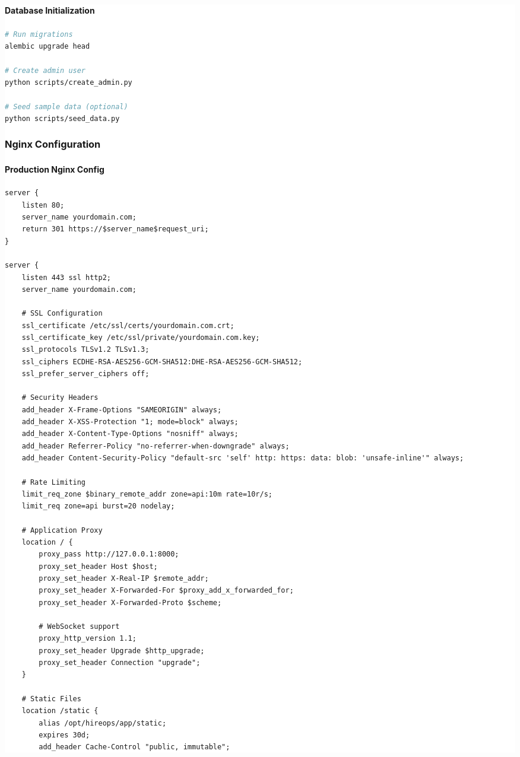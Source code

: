 #### Database Initialization
```bash
# Run migrations
alembic upgrade head

# Create admin user
python scripts/create_admin.py

# Seed sample data (optional)
python scripts/seed_data.py
```

### Nginx Configuration

#### Production Nginx Config
```nginx
server {
    listen 80;
    server_name yourdomain.com;
    return 301 https://$server_name$request_uri;
}

server {
    listen 443 ssl http2;
    server_name yourdomain.com;

    # SSL Configuration
    ssl_certificate /etc/ssl/certs/yourdomain.com.crt;
    ssl_certificate_key /etc/ssl/private/yourdomain.com.key;
    ssl_protocols TLSv1.2 TLSv1.3;
    ssl_ciphers ECDHE-RSA-AES256-GCM-SHA512:DHE-RSA-AES256-GCM-SHA512;
    ssl_prefer_server_ciphers off;

    # Security Headers
    add_header X-Frame-Options "SAMEORIGIN" always;
    add_header X-XSS-Protection "1; mode=block" always;
    add_header X-Content-Type-Options "nosniff" always;
    add_header Referrer-Policy "no-referrer-when-downgrade" always;
    add_header Content-Security-Policy "default-src 'self' http: https: data: blob: 'unsafe-inline'" always;

    # Rate Limiting
    limit_req_zone $binary_remote_addr zone=api:10m rate=10r/s;
    limit_req zone=api burst=20 nodelay;

    # Application Proxy
    location / {
        proxy_pass http://127.0.0.1:8000;
        proxy_set_header Host $host;
        proxy_set_header X-Real-IP $remote_addr;
        proxy_set_header X-Forwarded-For $proxy_add_x_forwarded_for;
        proxy_set_header X-Forwarded-Proto $scheme;
        
        # WebSocket support
        proxy_http_version 1.1;
        proxy_set_header Upgrade $http_upgrade;
        proxy_set_header Connection "upgrade";
    }

    # Static Files
    location /static {
        alias /opt/hireops/app/static;
        expires 30d;
        add_header Cache-Control "public, immutable";
```